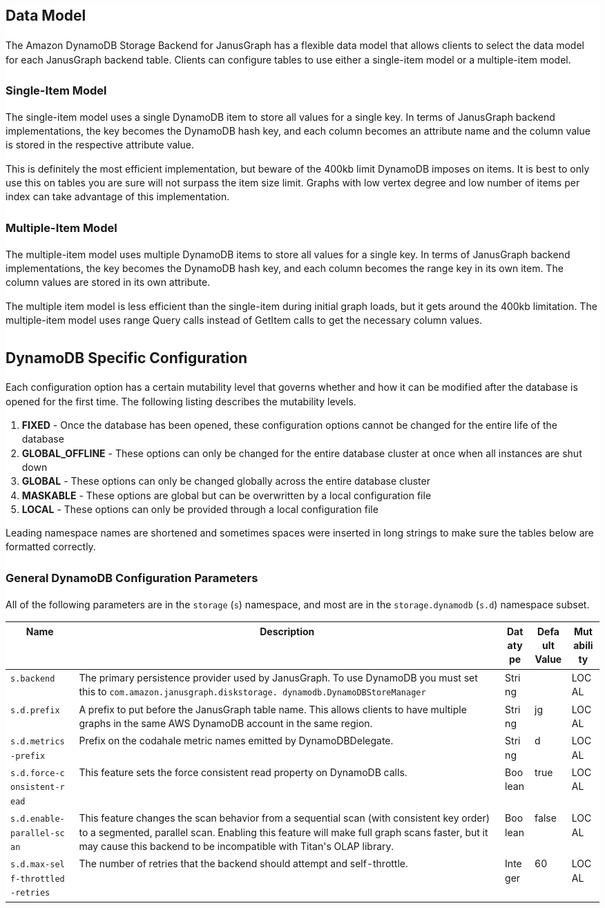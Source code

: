 ## Data Model
The Amazon DynamoDB Storage Backend for JanusGraph has a flexible data model that
allows clients to select the data model for each JanusGraph backend table. Clients
can configure tables to use either a single-item model or a multiple-item model.

### Single-Item Model
The single-item model uses a single DynamoDB item to store all values for a
single key.  In terms of JanusGraph backend implementations, the key becomes the
DynamoDB hash key, and each column becomes an attribute name and the column
value is stored in the respective attribute value.

This is definitely the most efficient implementation, but beware of the 400kb
limit DynamoDB imposes on items. It is best to only use this on tables you are
sure will not surpass the item size limit. Graphs with low vertex degree and
low number of items per index can take advantage of this implementation.

### Multiple-Item Model
The multiple-item model uses multiple DynamoDB items to store all values for a
single key.  In terms of JanusGraph backend implementations, the key becomes the
DynamoDB hash key, and each column becomes the range key in its own item.
The column values are stored in its own attribute.

The multiple item model is less efficient than the single-item during initial
graph loads, but it gets around the 400kb limitation. The multiple-item model
uses range Query calls instead of GetItem calls to get the necessary column
values.

## DynamoDB Specific Configuration
Each configuration option has a certain mutability level that governs whether
and how it can be modified after the database is opened for the first time. The
following listing describes the mutability levels.

1. **FIXED** - Once the database has been opened, these configuration options
cannot be changed for the entire life of the database
2. **GLOBAL_OFFLINE** - These options can only be changed for the entire
database cluster at once when all instances are shut down
3. **GLOBAL** - These options can only be changed globally across the entire
database cluster
4. **MASKABLE** - These options are global but can be overwritten by a local
configuration file
5. **LOCAL** - These options can only be provided through a local configuration
file

Leading namespace names are shortened and sometimes spaces were inserted in long
strings to make sure the tables below are formatted correctly.

### General DynamoDB Configuration Parameters
All of the following parameters are in the `storage` (`s`) namespace, and most
are in the `storage.dynamodb` (`s.d`) namespace subset.

| Name            | Description | Datatype | Default Value | Mutability |
|-----------------|-------------|----------|---------------|------------|
| `s.backend` | The primary persistence provider used by JanusGraph. To use DynamoDB you must set this to `com.amazon.janusgraph.diskstorage. dynamodb.DynamoDBStoreManager` | String |  | LOCAL |
| `s.d.prefix` | A prefix to put before the JanusGraph table name. This allows clients to have multiple graphs in the same AWS DynamoDB account in the same region. | String | jg | LOCAL |
| `s.d.metrics-prefix` | Prefix on the codahale metric names emitted by DynamoDBDelegate. | String | d | LOCAL |
| `s.d.force-consistent-read` | This feature sets the force consistent read property on DynamoDB calls. | Boolean | true | LOCAL |
| `s.d.enable-parallel-scan` | This feature changes the scan behavior from a sequential scan (with consistent key order) to a segmented, parallel scan. Enabling this feature will make full graph scans faster, but it may cause this backend to be incompatible with Titan's OLAP library. | Boolean | false | LOCAL |
| `s.d.max-self-throttled-retries` | The number of retries that the backend should attempt and self-throttle. | Integer | 60 | LOCAL |